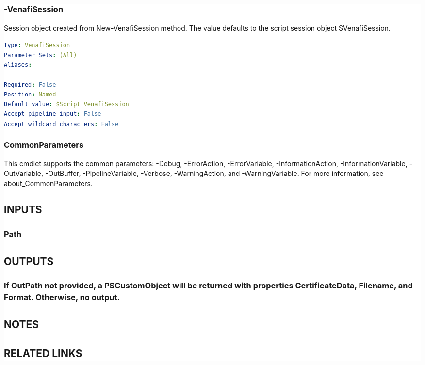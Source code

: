 ### -VenafiSession
Session object created from New-VenafiSession method.
The value defaults to the script session object $VenafiSession.

```yaml
Type: VenafiSession
Parameter Sets: (All)
Aliases:

Required: False
Position: Named
Default value: $Script:VenafiSession
Accept pipeline input: False
Accept wildcard characters: False
```

### CommonParameters
This cmdlet supports the common parameters: -Debug, -ErrorAction, -ErrorVariable, -InformationAction, -InformationVariable, -OutVariable, -OutBuffer, -PipelineVariable, -Verbose, -WarningAction, and -WarningVariable. For more information, see [about_CommonParameters](http://go.microsoft.com/fwlink/?LinkID=113216).

## INPUTS

### Path
## OUTPUTS

### If OutPath not provided, a PSCustomObject will be returned with properties CertificateData, Filename, and Format.  Otherwise, no output.
## NOTES

## RELATED LINKS

